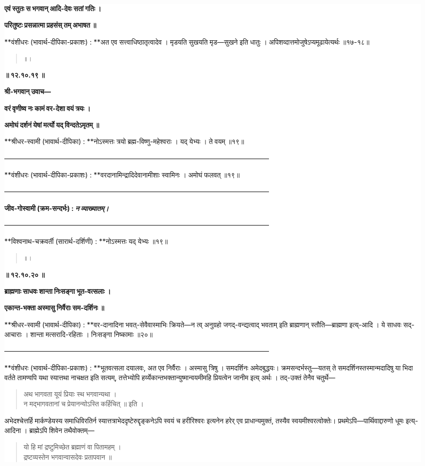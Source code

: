 **एवं स्तुतः स भगवान् आदि-देवः सतां गतिः ।**

**परितुष्टः प्रसन्नात्मा प्रहसंस् तम् अभाषत ॥**

**वंशीधरः (भावार्थ-दीपिका-प्रकाशः) : **अत एव सत्त्वाधिष्ठातृत्वादेव । मृडयति सुखयति मृड—सुखने इति धातुः । अपिशव्दात्तमोजुषेऽप्यमूढायेत्यर्थः ॥१७-१८॥

> ॥।

**॥ १२.१०.१९ ॥**

**श्री-भगवान् उवाच—**

**वरं वृणीष्व नः कामं वर-देशा वयं त्रयः ।**

**अमोघं दर्शनं येषां मर्त्यो यद् विन्दतेऽमृतम् ॥**

**श्रीधर-स्वामी (भावार्थ-दीपिका) : **नोऽस्मत्तः त्रयो ब्रह्म-विष्णु-महेश्वराः । यद् येभ्यः । ते वयम् ॥१९॥

———————————————————————————————————————

**वंशीधरः (भावार्थ-दीपिका-प्रकाशः) : **वरदानामिन्द्रादिदेवानामीशाः स्वामिनः । अमोघं फलवत् ॥१९॥

———————————————————————————————————————

**जीव-गोस्वामी (क्रम-सन्दर्भः) : _न व्याख्यातम्।_**

———————————————————————————————————————

**विश्वनाथ-चक्रवर्ती (सारार्थ-दर्शिणी) : **नोऽस्मत्तः यद् येभ्यः ॥१९॥

> ॥।

**॥ १२.१०.२० ॥**

**ब्राह्मणाः साधवः शान्ता निःसङ्गा भूत-वत्सलाः ।**

**एकान्त-भक्ता अस्मासु निर्वैराः सम-दर्शिनः ॥**

**श्रीधर-स्वामी (भावार्थ-दीपिका) : **वर-दानादिना भवत्-सेवैवास्माभिः क्रियते—न त्व् अनुग्रहो जगद्-वन्द्यत्वाद् भवताम् इति ब्राह्मणान् स्तौति—ब्राह्मणा इत्य्-आदि । ये साधवः सद्-आचाराः । शान्ता मत्सरादि-रहिताः । निःसङ्गा निष्कामाः ॥२०॥

———————————————————————————————————————

**वंशीधरः (भावार्थ-दीपिका-प्रकाशः) : **भूतवत्सला दयालवः, अत एव निर्वैराः । अस्मासु त्रिषु । समदर्शिनः अमेदबुद्धयः। क्रमसन्दर्भस्तु—यतस् ते समदर्शिनस्तस्मान्मदादिषु या भिदा वर्तते तामण्वपि यथा स्यात्तथा नाचक्षत इति सत्यम्, तत्तेभ्योपि हर्य्येकान्तभक्तान्युष्मान्वयमीमहि प्रियत्वेन जानीम इत्य् अर्थः । तद्-उक्तं तेनैव चतुर्थे—


> अथ भागवता यूयं प्रियाः स्थ भगवान्यथा ।   
> न मद्भागवतानां च प्रेयानन्योऽस्ति कर्हिचित् ॥ इति । 

अभेदश्चेत्तर्हि मार्कण्डेयस्य समाधिविरतिर्न स्यात्तत्राभेददृष्टेरुद्दृङ्कनेऽपि स्वयं च हरीरिश्वरः इत्यनेन हरेर् एव प्राधान्यमुक्तं, तस्यैव स्वयमीश्वरत्वोक्तेः। प्रथमेऽपि—पार्थिवाद्दारुणो धूमः इत्य्-आदिना । ब्राह्मेऽपि शिवेन तथैवोक्तम्—


> यो हि मां द्रष्टुमिच्छेत ब्रह्माणं वा पितामहम् ।   
> द्रष्टव्यस्तेन भगवान्वासदेवः प्रतापवान ॥ 

